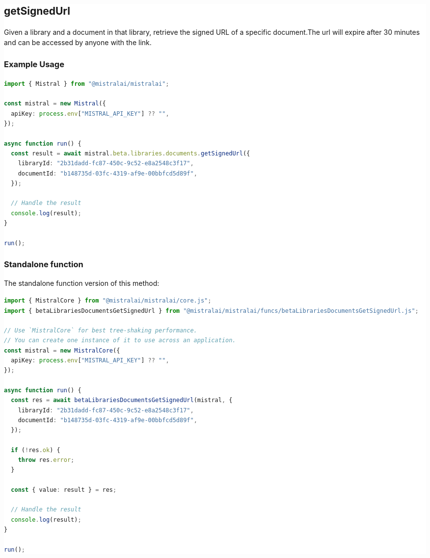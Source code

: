 ## getSignedUrl

Given a library and a document in that library, retrieve the signed URL of a specific document.The url will expire after 30 minutes and can be accessed by anyone with the link.

### Example Usage

```typescript
import { Mistral } from "@mistralai/mistralai";

const mistral = new Mistral({
  apiKey: process.env["MISTRAL_API_KEY"] ?? "",
});

async function run() {
  const result = await mistral.beta.libraries.documents.getSignedUrl({
    libraryId: "2b31dadd-fc87-450c-9c52-e8a2548c3f17",
    documentId: "b148735d-03fc-4319-af9e-00bbfcd5d89f",
  });

  // Handle the result
  console.log(result);
}

run();
```

### Standalone function

The standalone function version of this method:

```typescript
import { MistralCore } from "@mistralai/mistralai/core.js";
import { betaLibrariesDocumentsGetSignedUrl } from "@mistralai/mistralai/funcs/betaLibrariesDocumentsGetSignedUrl.js";

// Use `MistralCore` for best tree-shaking performance.
// You can create one instance of it to use across an application.
const mistral = new MistralCore({
  apiKey: process.env["MISTRAL_API_KEY"] ?? "",
});

async function run() {
  const res = await betaLibrariesDocumentsGetSignedUrl(mistral, {
    libraryId: "2b31dadd-fc87-450c-9c52-e8a2548c3f17",
    documentId: "b148735d-03fc-4319-af9e-00bbfcd5d89f",
  });

  if (!res.ok) {
    throw res.error;
  }

  const { value: result } = res;

  // Handle the result
  console.log(result);
}

run();
```

